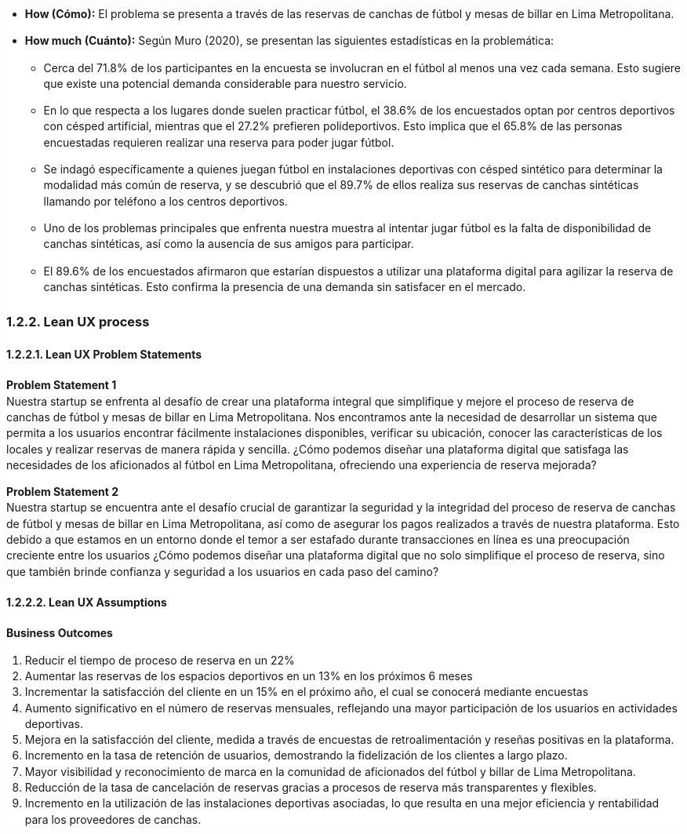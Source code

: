 - **How (Cómo):** El problema se presenta a través de las reservas de canchas de fútbol y mesas de billar en Lima Metropolitana.

- **How much (Cuánto):** Según Muro (2020), se presentan las siguientes estadísticas en la problemática:

  - Cerca del 71.8% de los participantes en la encuesta se involucran en el fútbol al menos una vez cada semana. Esto sugiere que existe una potencial demanda considerable para nuestro servicio.

  - En lo que respecta a los lugares donde suelen practicar fútbol, el 38.6% de los encuestados optan por centros deportivos con césped artificial, mientras que el 27.2% prefieren polideportivos. Esto implica que el 65.8% de las personas encuestadas requieren realizar una reserva para poder jugar fútbol.

  - Se indagó específicamente a quienes juegan fútbol en instalaciones deportivas con césped sintético para determinar la modalidad más común de reserva, y se descubrió que el 89.7% de ellos realiza sus reservas de canchas sintéticas llamando por teléfono a los centros deportivos.

  - Uno de los problemas principales que enfrenta nuestra muestra al intentar jugar fútbol es la falta de disponibilidad de canchas sintéticas, así como la ausencia de sus amigos para participar.

  - El 89.6% de los encuestados afirmaron que estarían dispuestos a utilizar una plataforma digital para agilizar la reserva de canchas sintéticas. Esto confirma la presencia de una demanda sin satisfacer en el mercado.


### 1.2.2. Lean UX process

#### 1.2.2.1. Lean UX Problem Statements

**Problem Statement 1** <br>
Nuestra startup se enfrenta al desafío de crear una plataforma integral que simplifique y mejore el proceso de reserva de canchas de fútbol y mesas de billar en Lima Metropolitana. Nos encontramos ante la necesidad de desarrollar un sistema que permita a los usuarios encontrar fácilmente instalaciones disponibles, verificar su ubicación, conocer las características de los locales y realizar reservas de manera rápida y sencilla.
¿Cómo podemos diseñar una plataforma digital que satisfaga las necesidades de los aficionados al fútbol en Lima Metropolitana, ofreciendo una experiencia de reserva mejorada?

**Problem Statement 2** <br>
Nuestra startup se encuentra ante el desafío crucial de garantizar la seguridad y la integridad del proceso de reserva de canchas de fútbol y mesas de billar en Lima Metropolitana, así como de asegurar los pagos realizados a través de nuestra plataforma. Esto debido a que estamos en un entorno donde el temor a ser estafado durante transacciones en línea es una preocupación creciente entre los usuarios
¿Cómo podemos diseñar una plataforma digital que no solo simplifique el proceso de reserva, sino que también brinde confianza y seguridad a los usuarios en cada paso del camino?

#### 1.2.2.2. Lean UX Assumptions

**Business Outcomes**

1. Reducir el tiempo de proceso de reserva en un 22%
2. Aumentar las reservas de los espacios deportivos en un 13% en los próximos 6 meses
3. Incrementar la satisfacción del cliente en un 15% en el próximo año, el cual se conocerá mediante encuestas
4. Aumento significativo en el número de reservas mensuales, reflejando una mayor participación de los usuarios en actividades deportivas.
5. Mejora en la satisfacción del cliente, medida a través de encuestas de retroalimentación y reseñas positivas en la plataforma.
6. Incremento en la tasa de retención de usuarios, demostrando la fidelización de los clientes a largo plazo.
7. Mayor visibilidad y reconocimiento de marca en la comunidad de aficionados del fútbol y billar de Lima Metropolitana.
8. Reducción de la tasa de cancelación de reservas gracias a procesos de reserva más transparentes y flexibles.
9. Incremento en la utilización de las instalaciones deportivas asociadas, lo que resulta en una mejor eficiencia y rentabilidad para los proveedores de canchas.